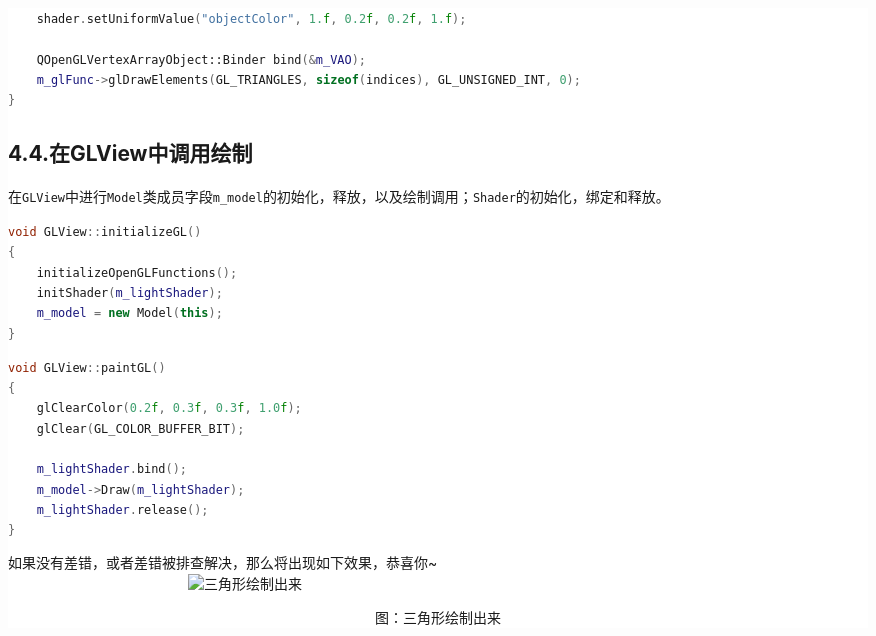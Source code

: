 ```c++
    shader.setUniformValue("objectColor", 1.f, 0.2f, 0.2f, 1.f);

    QOpenGLVertexArrayObject::Binder bind(&m_VAO);
    m_glFunc->glDrawElements(GL_TRIANGLES, sizeof(indices), GL_UNSIGNED_INT, 0);
}
```

## 4.4.在GLView中调用绘制
在`GLView`中进行`Model`类成员字段`m_model`的初始化，释放，以及绘制调用；`Shader`的初始化，绑定和释放。

```c++
void GLView::initializeGL()
{
    initializeOpenGLFunctions();
    initShader(m_lightShader);
    m_model = new Model(this);
}
```

```c++
void GLView::paintGL()
{
    glClearColor(0.2f, 0.3f, 0.3f, 1.0f);
    glClear(GL_COLOR_BUFFER_BIT);

    m_lightShader.bind();
    m_model->Draw(m_lightShader);
    m_lightShader.release();
}
```

如果没有差错，或者差错被排查解决，那么将出现如下效果，恭喜你~
<img src="../img/cad/image-15.png" alt="三角形绘制出来" title="三角形绘制出来" width="500" align="middle" style="display: block; margin-left: auto; margin-right: auto;"/>
<figcaption style="text-align: center;">图：三角形绘制出来</figcaption>
